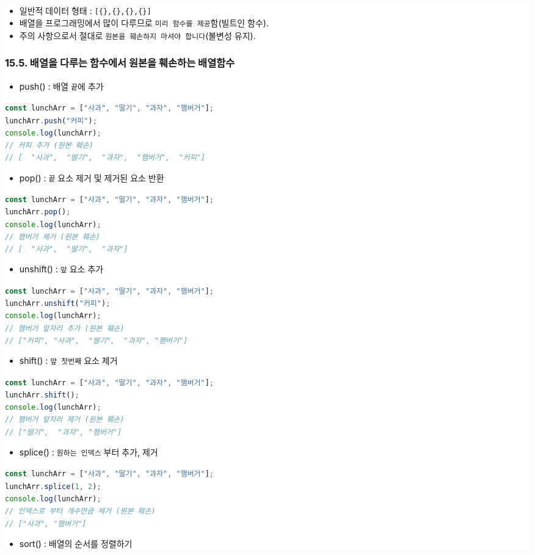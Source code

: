 - 일반적 데이터 형태 : `[{},{},{},{}]`
- 배열을 프로그래밍에서 많이 다루므로 `미리 함수를 제공`함(빌트인 함수).
- 주의 사항으로서 절대로 `원본을 훼손하지 마셔야 합니다`(불변성 유지).

### 15.5. 배열을 다루는 함수에서 원본을 훼손하는 배열함수

- push() : 배열 `끝`에 추가

```js
const lunchArr = ["사과", "딸기", "과자", "햄버거"];
lunchArr.push("커피");
console.log(lunchArr);
// 커피 추가 (원본 훼손)
// [  "사과",  "딸기",  "과자",  "햄버거",  "커피"]
```

- pop() : `끝` 요소 제거 및 제거된 요소 반환

```js
const lunchArr = ["사과", "딸기", "과자", "햄버거"];
lunchArr.pop();
console.log(lunchArr);
// 햄버거 제거 (원본 훼손)
// [  "사과",  "딸기",  "과자"]
```

- unshift() : `앞` 요소 추가

```js
const lunchArr = ["사과", "딸기", "과자", "햄버거"];
lunchArr.unshift("커피");
console.log(lunchArr);
// 햄버거 앞자리 추가 (원본 훼손)
// ["커피", "사과",  "딸기",  "과자", "햄버거"]
```

- shift() : `앞 첫번째` 요소 제거

```js
const lunchArr = ["사과", "딸기", "과자", "햄버거"];
lunchArr.shift();
console.log(lunchArr);
// 햄버거 앞자리 제거 (원본 훼손)
// ["딸기",  "과자", "햄버거"]
```

- splice() : `원하는 인덱스` 부터 추가, 제거

```js
const lunchArr = ["사과", "딸기", "과자", "햄버거"];
lunchArr.splice(1, 2);
console.log(lunchArr);
// 인덱스로 부터 개수만큼 제거 (원본 훼손)
// ["사과", "햄버거"]
```

- sort() : 배열의 순서를 정렬하기
